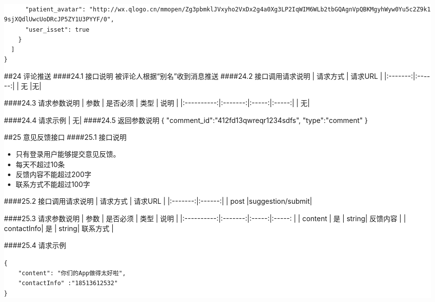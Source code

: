           "patient_avatar": "http://wx.qlogo.cn/mmopen/Zg3pbmklJVxyho2VxDx2g4a0Xg3LP2IqWIM6WLb2tbGQAgnVpQBKMgyhWyw0Yu5c2Z9k19sjXQdlUwcUoDRcJP5ZY1U3PYYF/0",
          "user_isset": true
        }
      ]
    }
    
##24 评论推送
####24.1 接口说明
	被评论人根据“别名”收到消息推送
####24.2 接口调用请求说明
| 请求方式 | 请求URL |
|:-------:|:------:|
| 无    |无|

####24.3 请求参数说明
| 参数        | 是否必须 | 类型 | 说明   |
|:----------:|:-------:|:-----:|:-----:|
| 无|

####24.4 请求示例
| 无|
####24.5 返回参数说明
{
     "comment_id":"412fd13qwreqr1234sdfs",
     "type":"comment"
}

    
##25 意见反馈接口 
####25.1 接口说明
* 只有登录用户能够提交意见反馈。
* 每天不超过10条
* 反馈内容不能超过200字
* 联系方式不能超过100字
    
####25.2 接口调用请求说明
| 请求方式 | 请求URL |
|:-------:|:------:|
| post    |suggestion/submit|
   
####25.3 请求参数说明
| 参数       | 是否必须 | 类型   | 说明     |
|:----------:|:-------:|:-----:|:-----:   |
| content    | 是      | string| 反馈内容  |
| contactInfo| 是      | string| 联系方式  | 
   
####25.4 请求示例

```
{
	"content": "你们的App做得太好啦",
    "contactInfo" :"18513612532" 	
}
```
